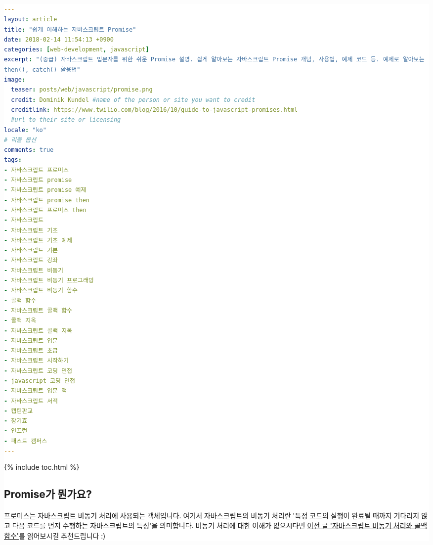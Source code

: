 ```yaml
---
layout: article
title: "쉽게 이해하는 자바스크립트 Promise"
date: 2018-02-14 11:54:13 +0900
categories: [web-development, javascript]
excerpt: "(중급) 자바스크립트 입문자를 위한 쉬운 Promise 설명. 쉽게 알아보는 자바스크립트 Promise 개념, 사용법, 예제 코드 등. 예제로 알아보는 then(), catch() 활용법"
image:
  teaser: posts/web/javascript/promise.png
  credit: Dominik Kundel #name of the person or site you want to credit
  creditlink: https://www.twilio.com/blog/2016/10/guide-to-javascript-promises.html
  #url to their site or licensing
locale: "ko"
# 리플 옵션
comments: true
tags:
- 자바스크립트 프로미스
- 자바스크립트 promise
- 자바스크립트 promise 예제
- 자바스크립트 promise then
- 자바스크립트 프로미스 then
- 자바스크립트
- 자바스크립트 기초
- 자바스크립트 기초 예제
- 자바스크립트 기본
- 자바스크립트 강좌
- 자바스크립트 비동기
- 자바스크립트 비동기 프로그래밍
- 자바스크립트 비동기 함수
- 콜백 함수
- 자바스크립트 콜백 함수
- 콜백 지옥
- 자바스크립트 콜백 지옥
- 자바스크립트 입문
- 자바스크립트 초급
- 자바스크립트 시작하기
- 자바스크립트 코딩 면접
- javascript 코딩 면접
- 자바스크립트 입문 책
- 자바스크립트 서적
- 캡틴판교
- 장기효
- 인프런
- 패스트 캠퍼스
---
```


{% include toc.html %}

## Promise가 뭔가요?
프로미스는 자바스크립트 비동기 처리에 사용되는 객체입니다.
여기서 자바스크립트의 비동기 처리란 '특정 코드의 실행이 완료될 때까지 기다리지 않고 다음 코드를 먼저 수행하는 자바스크립트의 특성'을 의미합니다.
비동기 처리에 대한 이해가 없으시다면 [이전 글 '자바스크립트 비동기 처리와 콜백 함수'](https://joshua1988.github.io/web-development/javascript/javascript-asynchronous-operation/)를 읽어보시길 추천드립니다 :)
